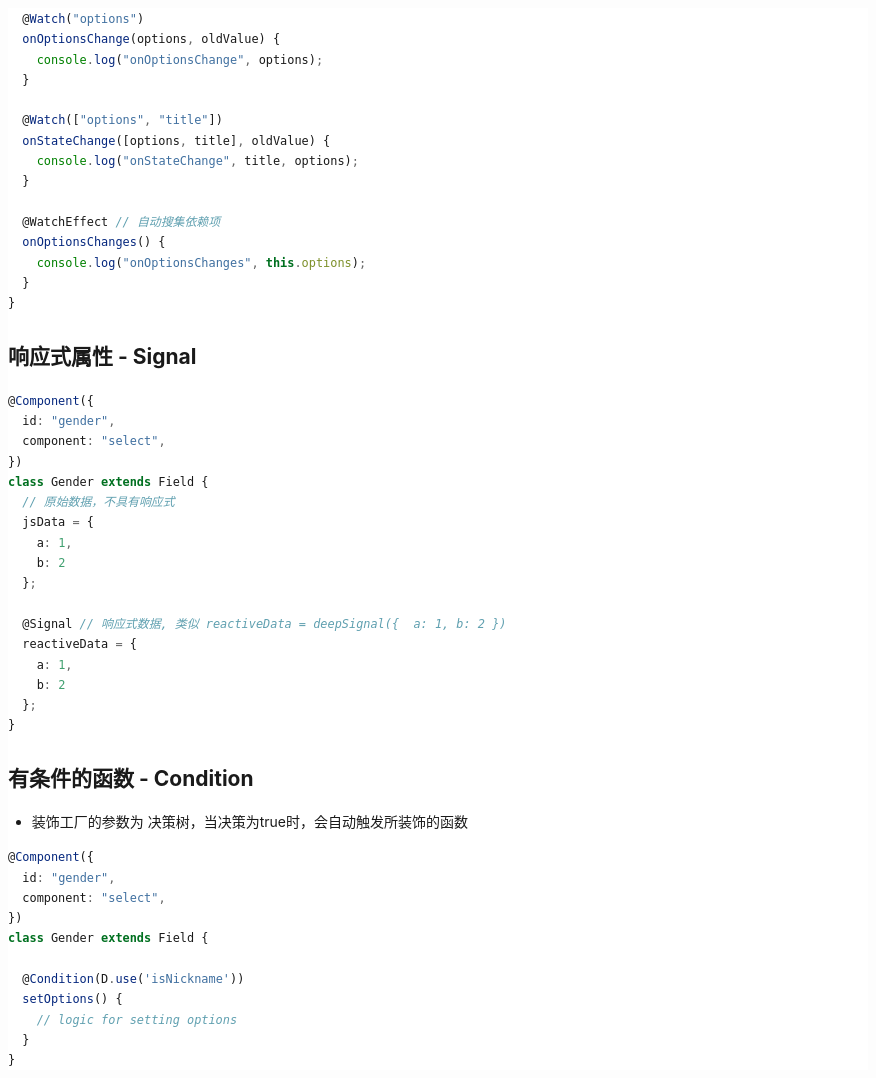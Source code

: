 ```typescript
  @Watch("options")
  onOptionsChange(options, oldValue) {
    console.log("onOptionsChange", options);
  }

  @Watch(["options", "title"])
  onStateChange([options, title], oldValue) {
    console.log("onStateChange", title, options);
  }

  @WatchEffect // 自动搜集依赖项
  onOptionsChanges() {
    console.log("onOptionsChanges", this.options);
  }
}
```

## 响应式属性 - Signal

```typescript
@Component({
  id: "gender",
  component: "select",
})
class Gender extends Field {
  // 原始数据，不具有响应式
  jsData = {
    a: 1,
    b: 2
  };

  @Signal // 响应式数据, 类似 reactiveData = deepSignal({  a: 1, b: 2 })
  reactiveData = {
    a: 1,
    b: 2
  };
}
```

## 有条件的函数 - Condition

- 装饰工厂的参数为 决策树，当决策为true时，会自动触发所装饰的函数

```typescript
@Component({
  id: "gender",
  component: "select",
})
class Gender extends Field {

  @Condition(D.use('isNickname'))
  setOptions() {
    // logic for setting options
  }
}
```
